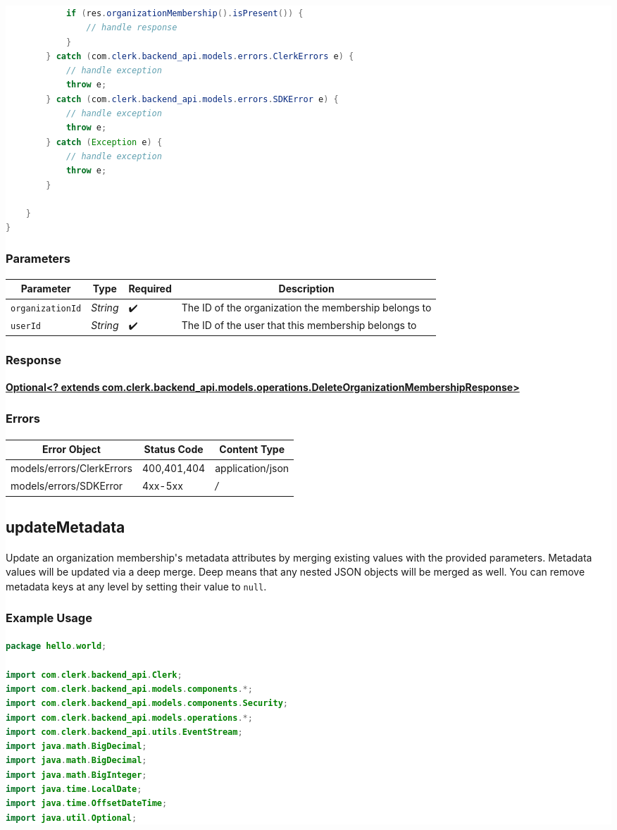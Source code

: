```java
            if (res.organizationMembership().isPresent()) {
                // handle response
            }
        } catch (com.clerk.backend_api.models.errors.ClerkErrors e) {
            // handle exception
            throw e;
        } catch (com.clerk.backend_api.models.errors.SDKError e) {
            // handle exception
            throw e;
        } catch (Exception e) {
            // handle exception
            throw e;
        }

    }
}
```

### Parameters

| Parameter                                            | Type                                                 | Required                                             | Description                                          |
| ---------------------------------------------------- | ---------------------------------------------------- | ---------------------------------------------------- | ---------------------------------------------------- |
| `organizationId`                                     | *String*                                             | :heavy_check_mark:                                   | The ID of the organization the membership belongs to |
| `userId`                                             | *String*                                             | :heavy_check_mark:                                   | The ID of the user that this membership belongs to   |


### Response

**[Optional<? extends com.clerk.backend_api.models.operations.DeleteOrganizationMembershipResponse>](../../models/operations/DeleteOrganizationMembershipResponse.md)**
### Errors

| Error Object              | Status Code               | Content Type              |
| ------------------------- | ------------------------- | ------------------------- |
| models/errors/ClerkErrors | 400,401,404               | application/json          |
| models/errors/SDKError    | 4xx-5xx                   | */*                       |

## updateMetadata

Update an organization membership's metadata attributes by merging existing values with the provided parameters.
Metadata values will be updated via a deep merge. Deep means that any nested JSON objects will be merged as well.
You can remove metadata keys at any level by setting their value to `null`.

### Example Usage

```java
package hello.world;

import com.clerk.backend_api.Clerk;
import com.clerk.backend_api.models.components.*;
import com.clerk.backend_api.models.components.Security;
import com.clerk.backend_api.models.operations.*;
import com.clerk.backend_api.utils.EventStream;
import java.math.BigDecimal;
import java.math.BigDecimal;
import java.math.BigInteger;
import java.time.LocalDate;
import java.time.OffsetDateTime;
import java.util.Optional;
```